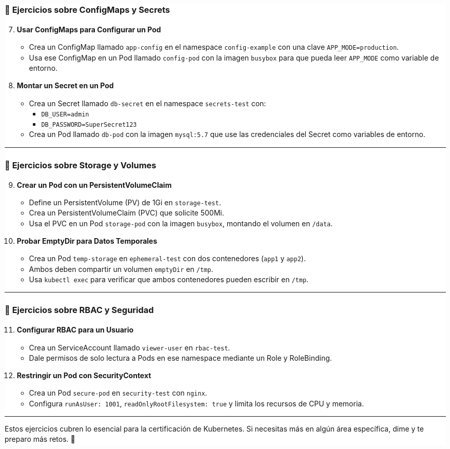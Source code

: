 
### 🔹 **Ejercicios sobre ConfigMaps y Secrets**
7. **Usar ConfigMaps para Configurar un Pod**  
   - Crea un ConfigMap llamado `app-config` en el namespace `config-example` con una clave `APP_MODE=production`.  
   - Usa ese ConfigMap en un Pod llamado `config-pod` con la imagen `busybox` para que pueda leer `APP_MODE` como variable de entorno.  

8. **Montar un Secret en un Pod**  
   - Crea un Secret llamado `db-secret` en el namespace `secrets-test` con:  
     - `DB_USER=admin`  
     - `DB_PASSWORD=SuperSecret123`  
   - Crea un Pod llamado `db-pod` con la imagen `mysql:5.7` que use las credenciales del Secret como variables de entorno.  

---

### 🔹 **Ejercicios sobre Storage y Volumes**
9. **Crear un Pod con un PersistentVolumeClaim**  
   - Define un PersistentVolume (PV) de 1Gi en `storage-test`.  
   - Crea un PersistentVolumeClaim (PVC) que solicite 500Mi.  
   - Usa el PVC en un Pod `storage-pod` con la imagen `busybox`, montando el volumen en `/data`.  

10. **Probar EmptyDir para Datos Temporales**  
    - Crea un Pod `temp-storage` en `ephemeral-test` con dos contenedores (`app1` y `app2`).  
    - Ambos deben compartir un volumen `emptyDir` en `/tmp`.  
    - Usa `kubectl exec` para verificar que ambos contenedores pueden escribir en `/tmp`.  

---

### 🔹 **Ejercicios sobre RBAC y Seguridad**
11. **Configurar RBAC para un Usuario**  
    - Crea un ServiceAccount llamado `viewer-user` en `rbac-test`.  
    - Dale permisos de solo lectura a Pods en ese namespace mediante un Role y RoleBinding.  

12. **Restringir un Pod con SecurityContext**  
    - Crea un Pod `secure-pod` en `security-test` con `nginx`.  
    - Configura `runAsUser: 1001`, `readOnlyRootFilesystem: true` y limita los recursos de CPU y memoria.  

---

Estos ejercicios cubren lo esencial para la certificación de Kubernetes. Si necesitas más en algún área específica, dime y te preparo más retos. 🚀
